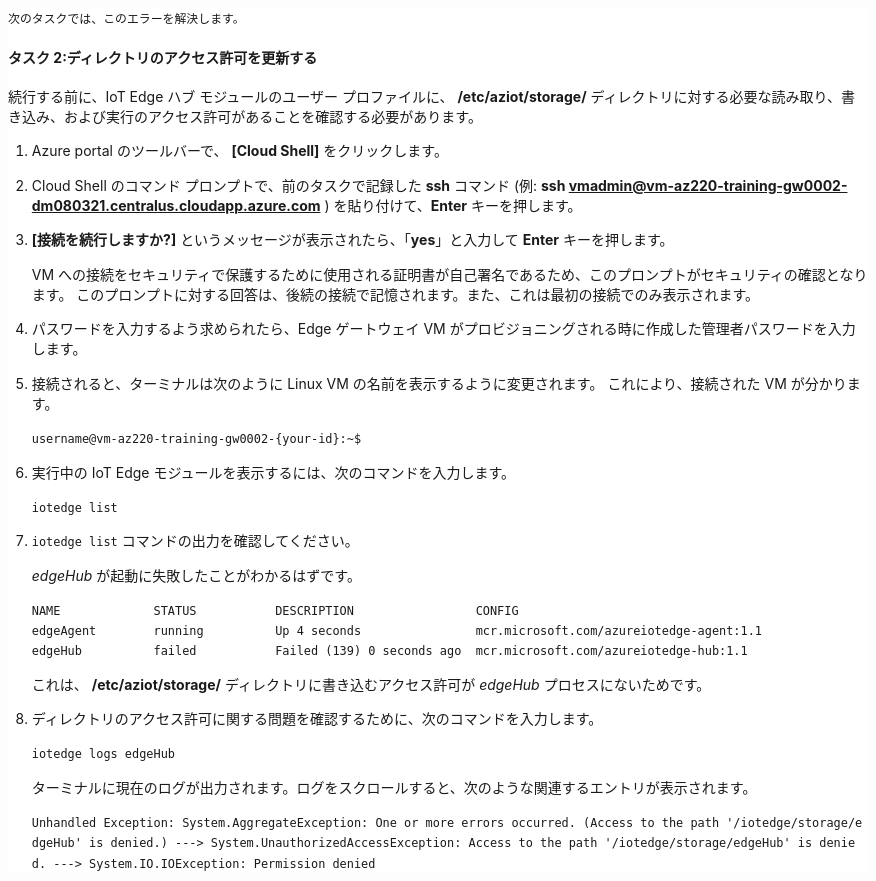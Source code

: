     次のタスクでは、このエラーを解決します。

#### <a name="task-2-update-directory-permissions"></a>タスク 2:ディレクトリのアクセス許可を更新する

続行する前に、IoT Edge ハブ モジュールのユーザー プロファイルに、 **/etc/aziot/storage/** ディレクトリに対する必要な読み取り、書き込み、および実行のアクセス許可があることを確認する必要があります。

1. Azure portal のツールバーで、 **[Cloud Shell]** をクリックします。

1. Cloud Shell のコマンド プロンプトで、前のタスクで記録した **ssh** コマンド (例: **ssh vmadmin@vm-az220-training-gw0002-dm080321.centralus.cloudapp.azure.com** ) を貼り付けて、**Enter** キーを押します。

1. **[接続を続行しますか?]** というメッセージが表示されたら、「**yes**」と入力して **Enter** キーを押します。

    VM への接続をセキュリティで保護するために使用される証明書が自己署名であるため、このプロンプトがセキュリティの確認となります。 このプロンプトに対する回答は、後続の接続で記憶されます。また、これは最初の接続でのみ表示されます。

1. パスワードを入力するよう求められたら、Edge ゲートウェイ VM がプロビジョニングされる時に作成した管理者パスワードを入力します。

1. 接続されると、ターミナルは次のように Linux VM の名前を表示するように変更されます。 これにより、接続された VM が分かります。

    ``` bash
    username@vm-az220-training-gw0002-{your-id}:~$
    ```

1. 実行中の IoT Edge モジュールを表示するには、次のコマンドを入力します。

    ```bash
    iotedge list
    ```

1. `iotedge list` コマンドの出力を確認してください。

    *edgeHub* が起動に失敗したことがわかるはずです。

    ```text
    NAME             STATUS           DESCRIPTION                 CONFIG
    edgeAgent        running          Up 4 seconds                mcr.microsoft.com/azureiotedge-agent:1.1
    edgeHub          failed           Failed (139) 0 seconds ago  mcr.microsoft.com/azureiotedge-hub:1.1
    ```

    これは、 **/etc/aziot/storage/** ディレクトリに書き込むアクセス許可が *edgeHub* プロセスにないためです。

1. ディレクトリのアクセス許可に関する問題を確認するために、次のコマンドを入力します。

    ```bash
    iotedge logs edgeHub
    ```

    ターミナルに現在のログが出力されます。ログをスクロールすると、次のような関連するエントリが表示されます。

    ```text
    Unhandled Exception: System.AggregateException: One or more errors occurred. (Access to the path '/iotedge/storage/edgeHub' is denied.) ---> System.UnauthorizedAccessException: Access to the path '/iotedge/storage/edgeHub' is denied. ---> System.IO.IOException: Permission denied
    ```
